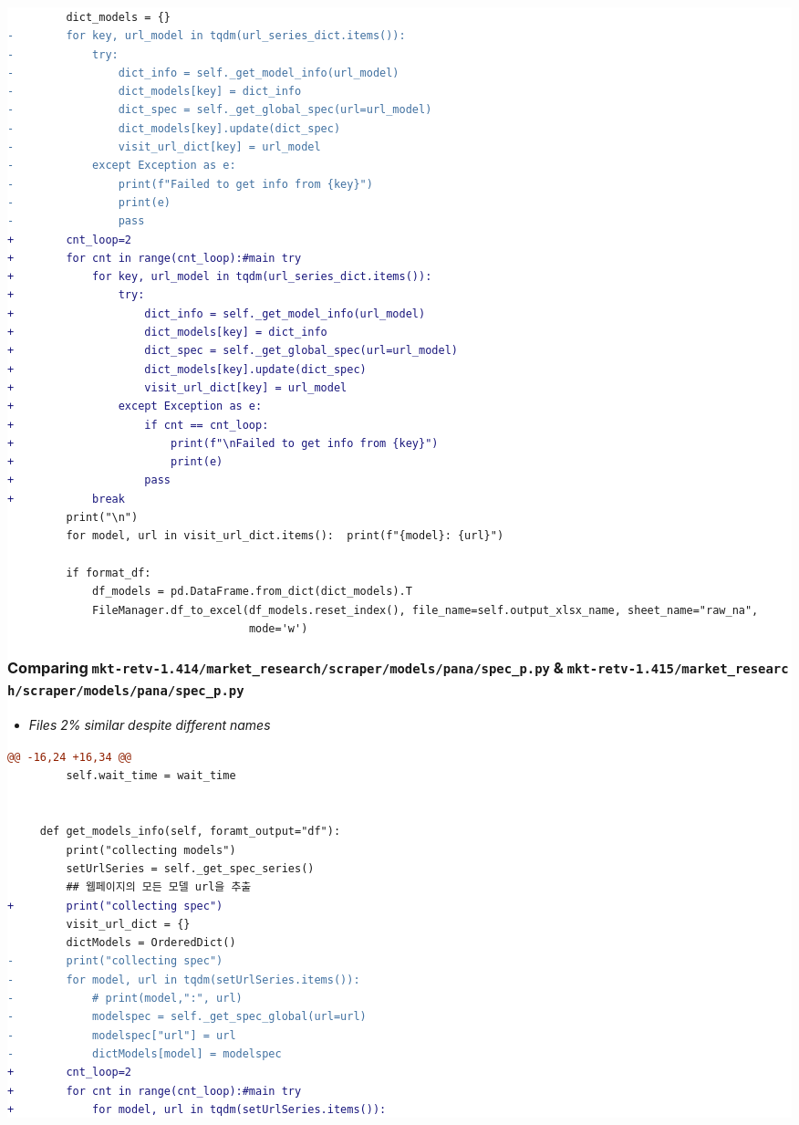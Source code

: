 ```diff
         dict_models = {}
-        for key, url_model in tqdm(url_series_dict.items()):
-            try:
-                dict_info = self._get_model_info(url_model)
-                dict_models[key] = dict_info
-                dict_spec = self._get_global_spec(url=url_model)
-                dict_models[key].update(dict_spec)
-                visit_url_dict[key] = url_model
-            except Exception as e:
-                print(f"Failed to get info from {key}")
-                print(e)
-                pass
+        cnt_loop=2
+        for cnt in range(cnt_loop):#main try
+            for key, url_model in tqdm(url_series_dict.items()):
+                try:
+                    dict_info = self._get_model_info(url_model)
+                    dict_models[key] = dict_info
+                    dict_spec = self._get_global_spec(url=url_model)
+                    dict_models[key].update(dict_spec)
+                    visit_url_dict[key] = url_model
+                except Exception as e:
+                    if cnt == cnt_loop:
+                        print(f"\nFailed to get info from {key}")
+                        print(e)
+                    pass
+            break
         print("\n")
         for model, url in visit_url_dict.items():  print(f"{model}: {url}")
 
         if format_df:
             df_models = pd.DataFrame.from_dict(dict_models).T
             FileManager.df_to_excel(df_models.reset_index(), file_name=self.output_xlsx_name, sheet_name="raw_na",
                                     mode='w')
```

### Comparing `mkt-retv-1.414/market_research/scraper/models/pana/spec_p.py` & `mkt-retv-1.415/market_research/scraper/models/pana/spec_p.py`

 * *Files 2% similar despite different names*

```diff
@@ -16,24 +16,34 @@
         self.wait_time = wait_time
 
 
     def get_models_info(self, foramt_output="df"):
         print("collecting models")
         setUrlSeries = self._get_spec_series()
         ## 웹페이지의 모든 모델 url을 추출
+        print("collecting spec")
         visit_url_dict = {}
         dictModels = OrderedDict()
-        print("collecting spec")
-        for model, url in tqdm(setUrlSeries.items()):
-            # print(model,":", url)
-            modelspec = self._get_spec_global(url=url)
-            modelspec["url"] = url
-            dictModels[model] = modelspec
+        cnt_loop=2
+        for cnt in range(cnt_loop):#main try
+            for model, url in tqdm(setUrlSeries.items()):
```